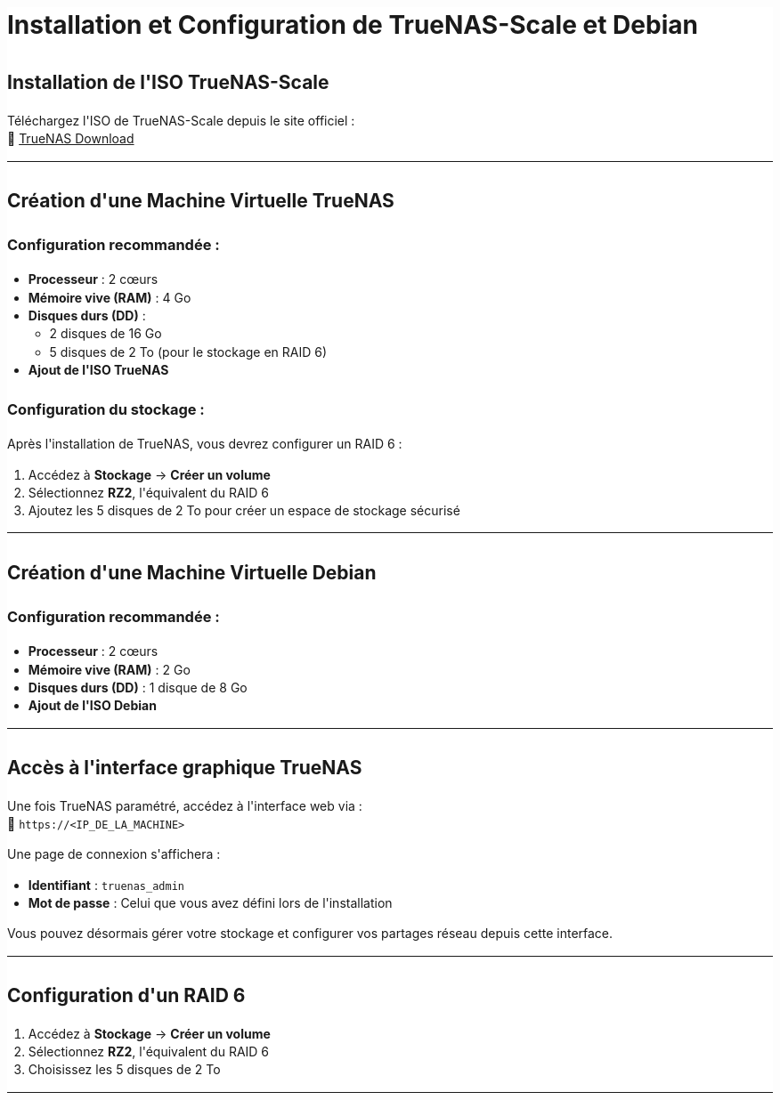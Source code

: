 # Installation et Configuration de TrueNAS-Scale et Debian

## Installation de l'ISO TrueNAS-Scale
Téléchargez l'ISO de TrueNAS-Scale depuis le site officiel :  
🔗 [TrueNAS Download](https://www.truenas.com/download-truenas-scale/)

---

## Création d'une Machine Virtuelle TrueNAS
### Configuration recommandée :
- **Processeur** : 2 cœurs
- **Mémoire vive (RAM)** : 4 Go
- **Disques durs (DD)** :
  - 2 disques de 16 Go
  - 5 disques de 2 To (pour le stockage en RAID 6)
- **Ajout de l'ISO TrueNAS**

### Configuration du stockage :
Après l'installation de TrueNAS, vous devrez configurer un RAID 6 :
1. Accédez à **Stockage** → **Créer un volume**
2. Sélectionnez **RZ2**, l'équivalent du RAID 6
3. Ajoutez les 5 disques de 2 To pour créer un espace de stockage sécurisé

---

## Création d'une Machine Virtuelle Debian
### Configuration recommandée :
- **Processeur** : 2 cœurs
- **Mémoire vive (RAM)** : 2 Go
- **Disques durs (DD)** : 1 disque de 8 Go
- **Ajout de l'ISO Debian**

---

## Accès à l'interface graphique TrueNAS
Une fois TrueNAS paramétré, accédez à l'interface web via :  
🔗 `https://<IP_DE_LA_MACHINE>`

Une page de connexion s'affichera :
- **Identifiant** : `truenas_admin`
- **Mot de passe** : Celui que vous avez défini lors de l'installation

Vous pouvez désormais gérer votre stockage et configurer vos partages réseau depuis cette interface.

---

## Configuration d'un RAID 6
1. Accédez à **Stockage** → **Créer un volume**
2. Sélectionnez **RZ2**, l'équivalent du RAID 6
3. Choisissez les 5 disques de 2 To

---